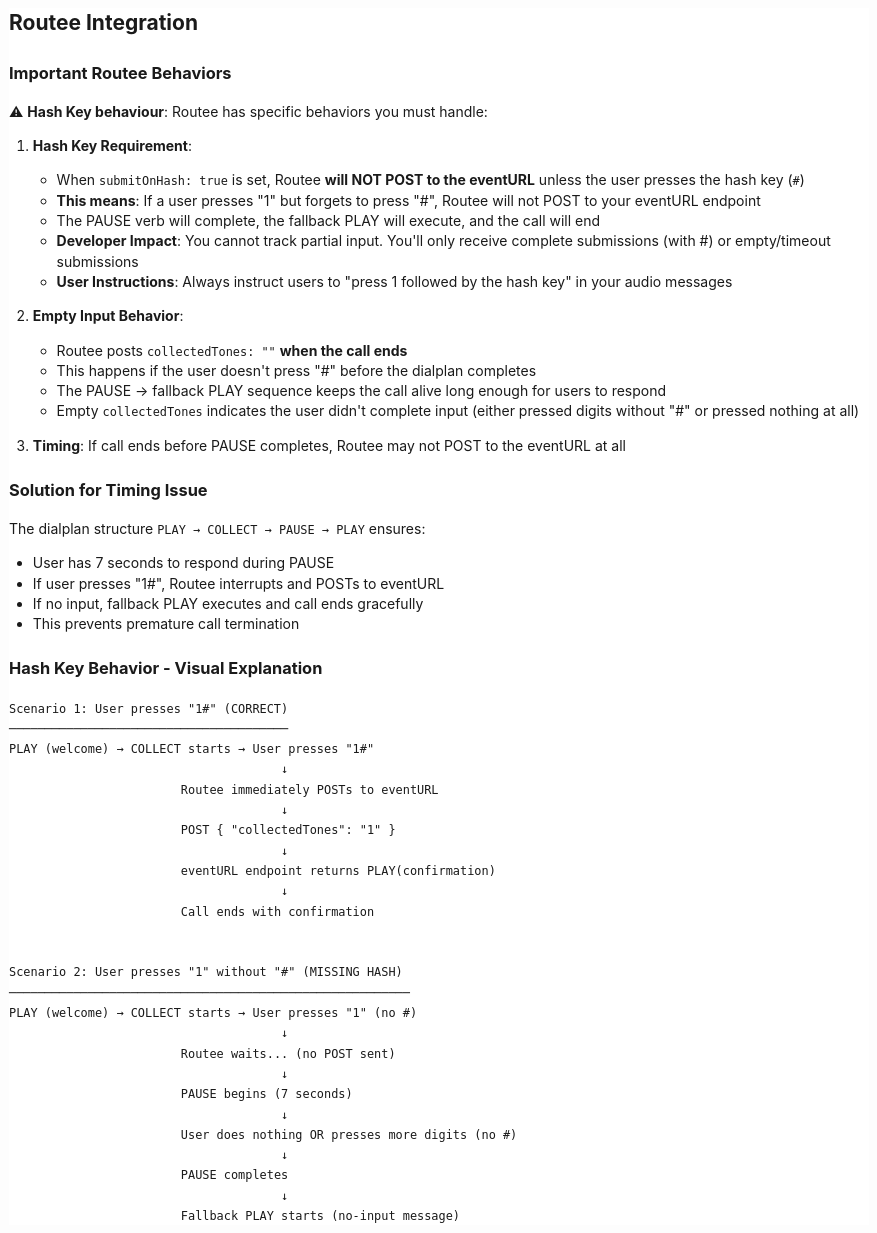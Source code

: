 
## Routee Integration

### Important Routee Behaviors

⚠️ **Hash Key behaviour**: Routee has specific behaviors you must handle:


1. **Hash Key Requirement**: 
   - When `submitOnHash: true` is set, Routee **will NOT POST to the eventURL** unless the user presses the hash key (`#`)
   - **This means**: If a user presses "1" but forgets to press "#", Routee will not POST to your eventURL endpoint
   - The PAUSE verb will complete, the fallback PLAY will execute, and the call will end
   - **Developer Impact**: You cannot track partial input. You'll only receive complete submissions (with #) or empty/timeout submissions
   - **User Instructions**: Always instruct users to "press 1 followed by the hash key" in your audio messages

2. **Empty Input Behavior**: 
   - Routee posts `collectedTones: ""` **when the call ends**
   - This happens if the user doesn't press "#" before the dialplan completes
   - The PAUSE → fallback PLAY sequence keeps the call alive long enough for users to respond
   - Empty `collectedTones` indicates the user didn't complete input (either pressed digits without "#" or pressed nothing at all)

3. **Timing**: If call ends before PAUSE completes, Routee may not POST to the eventURL at all

### Solution for Timing Issue

The dialplan structure `PLAY → COLLECT → PAUSE → PLAY` ensures:
- User has 7 seconds to respond during PAUSE
- If user presses "1#", Routee interrupts and POSTs to eventURL
- If no input, fallback PLAY executes and call ends gracefully
- This prevents premature call termination

### Hash Key Behavior - Visual Explanation

```
Scenario 1: User presses "1#" (CORRECT)
───────────────────────────────────────
PLAY (welcome) → COLLECT starts → User presses "1#"
                                      ↓
                        Routee immediately POSTs to eventURL
                                      ↓
                        POST { "collectedTones": "1" }
                                      ↓
                        eventURL endpoint returns PLAY(confirmation)
                                      ↓
                        Call ends with confirmation


Scenario 2: User presses "1" without "#" (MISSING HASH)
────────────────────────────────────────────────────────
PLAY (welcome) → COLLECT starts → User presses "1" (no #)
                                      ↓
                        Routee waits... (no POST sent)
                                      ↓
                        PAUSE begins (7 seconds)
                                      ↓
                        User does nothing OR presses more digits (no #)
                                      ↓
                        PAUSE completes
                                      ↓
                        Fallback PLAY starts (no-input message)
```